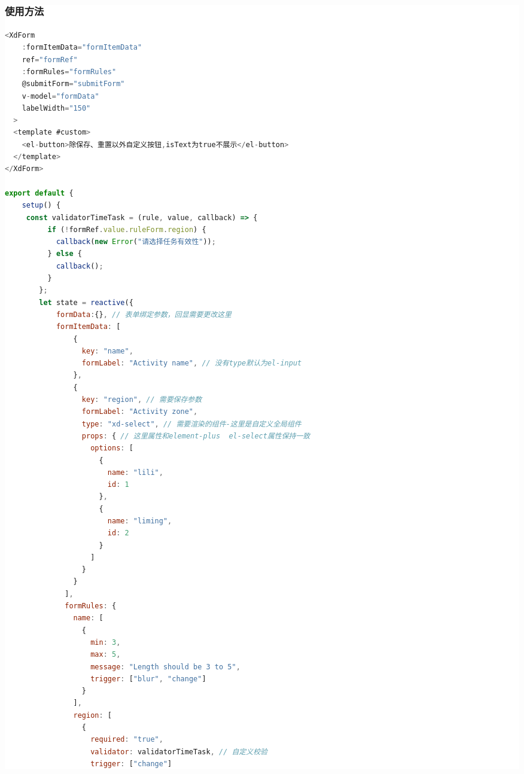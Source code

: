 ### 使用方法
```js
<XdForm
    :formItemData="formItemData" 
    ref="formRef" 
    :formRules="formRules" 
    @submitForm="submitForm"
    v-model="formData"
    labelWidth="150"
  > 
  <template #custom>
    <el-button>除保存、重置以外自定义按钮,isText为true不展示</el-button>
  </template>
</XdForm>

export default {
    setup() {
     const validatorTimeTask = (rule, value, callback) => {
          if (!formRef.value.ruleForm.region) {
            callback(new Error("请选择任务有效性"));
          } else {
            callback();
          }
        };
        let state = reactive({
            formData:{}, // 表单绑定参数，回显需要更改这里
            formItemData: [
                {
                  key: "name",
                  formLabel: "Activity name", // 没有type默认为el-input
                },
                {
                  key: "region", // 需要保存参数
                  formLabel: "Activity zone",
                  type: "xd-select", // 需要渲染的组件-这里是自定义全局组件
                  props: { // 这里属性和element-plus  el-select属性保持一致
                    options: [
                      {
                        name: "lili",
                        id: 1
                      },
                      {
                        name: "liming",
                        id: 2
                      }
                    ]
                  }
                }
              ],
              formRules: {
                name: [
                  {
                    min: 3,
                    max: 5,
                    message: "Length should be 3 to 5",
                    trigger: ["blur", "change"]
                  }
                ],
                region: [
                  {
                    required: "true",
                    validator: validatorTimeTask, // 自定义校验
                    trigger: ["change"]
```